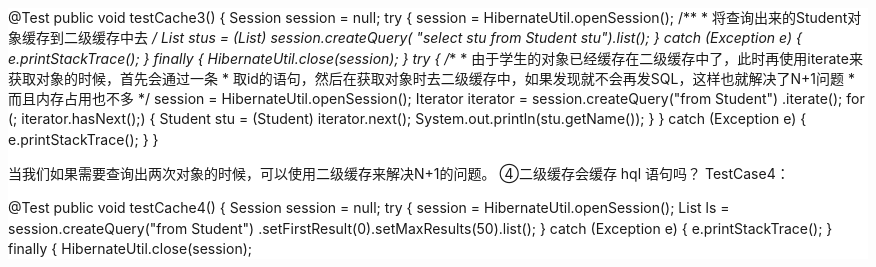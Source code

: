 @Test
    public void testCache3()
    {
        Session session = null;
        try
        {
            session = HibernateUtil.openSession();
            /**
             * 将查询出来的Student对象缓存到二级缓存中去
             */
            List<Student> stus = (List<Student>) session.createQuery(
                    "select stu from Student stu").list();
        }
        catch (Exception e)
        {
            e.printStackTrace();
        }
        finally
        {
            HibernateUtil.close(session);
        }
        try
        {
            /**
             * 由于学生的对象已经缓存在二级缓存中了，此时再使用iterate来获取对象的时候，首先会通过一条
             * 取id的语句，然后在获取对象时去二级缓存中，如果发现就不会再发SQL，这样也就解决了N+1问题
             * 而且内存占用也不多
             */
            session = HibernateUtil.openSession();
            Iterator<Student> iterator = session.createQuery("from Student")
                    .iterate();
            for (; iterator.hasNext();)
            {
                Student stu = (Student) iterator.next();
                System.out.println(stu.getName());
            }
        }
        catch (Exception e)
        {
            e.printStackTrace();
        }
    }

当我们如果需要查询出两次对象的时候，可以使用二级缓存来解决N+1的问题。
④二级缓存会缓存 hql 语句吗？
TestCase4：

@Test
    public void testCache4()
    {
        Session session = null;
        try
        {
            session = HibernateUtil.openSession();
            List<Student> ls = session.createQuery("from Student")
                    .setFirstResult(0).setMaxResults(50).list();
        }
        catch (Exception e)
        {
            e.printStackTrace();
        }
        finally
        {
            HibernateUtil.close(session);